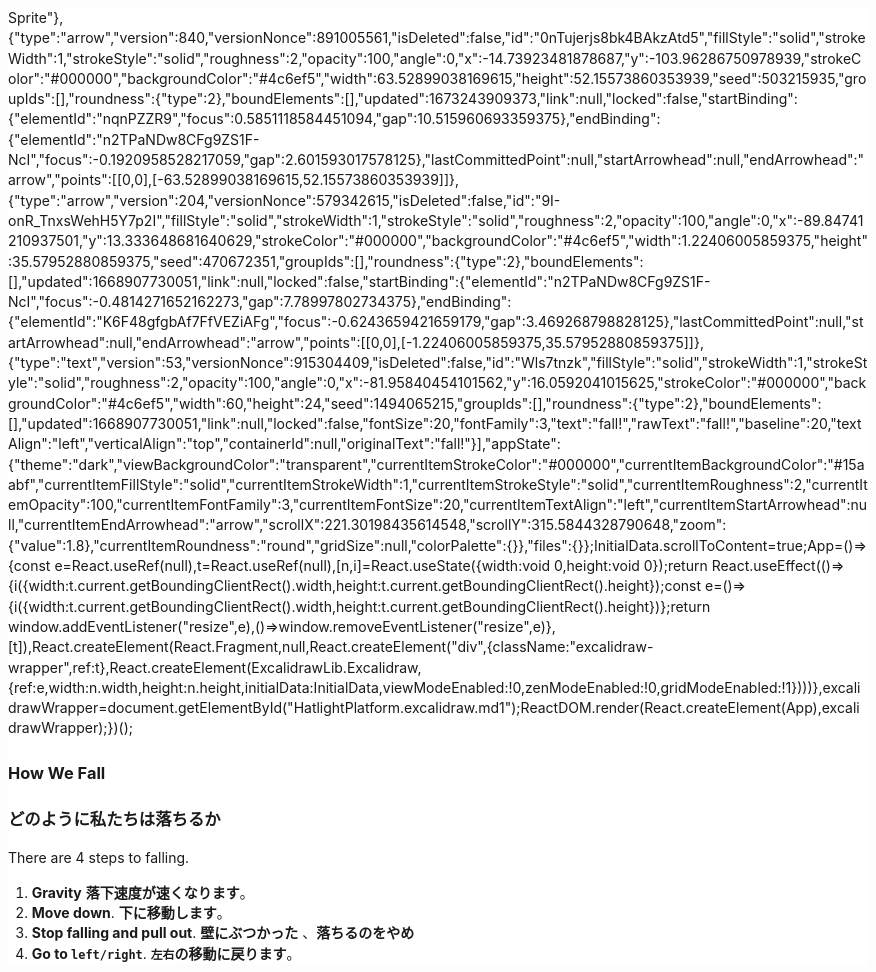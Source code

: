 Sprite"},{"type":"arrow","version":840,"versionNonce":891005561,"isDeleted":false,"id":"0nTujerjs8bk4BAkzAtd5","fillStyle":"solid","strokeWidth":1,"strokeStyle":"solid","roughness":2,"opacity":100,"angle":0,"x":-14.73923481878687,"y":-103.96286750978939,"strokeColor":"#000000","backgroundColor":"#4c6ef5","width":63.52899038169615,"height":52.15573860353939,"seed":503215935,"groupIds":[],"roundness":{"type":2},"boundElements":[],"updated":1673243909373,"link":null,"locked":false,"startBinding":{"elementId":"nqnPZZR9","focus":0.5851118584451094,"gap":10.515960693359375},"endBinding":{"elementId":"n2TPaNDw8CFg9ZS1F-NcI","focus":-0.1920958528217059,"gap":2.601593017578125},"lastCommittedPoint":null,"startArrowhead":null,"endArrowhead":"arrow","points":[[0,0],[-63.52899038169615,52.15573860353939]]},{"type":"arrow","version":204,"versionNonce":579342615,"isDeleted":false,"id":"9I-onR_TnxsWehH5Y7p2I","fillStyle":"solid","strokeWidth":1,"strokeStyle":"solid","roughness":2,"opacity":100,"angle":0,"x":-89.84741210937501,"y":13.333648681640629,"strokeColor":"#000000","backgroundColor":"#4c6ef5","width":1.22406005859375,"height":35.57952880859375,"seed":470672351,"groupIds":[],"roundness":{"type":2},"boundElements":[],"updated":1668907730051,"link":null,"locked":false,"startBinding":{"elementId":"n2TPaNDw8CFg9ZS1F-NcI","focus":-0.4814271652162273,"gap":7.78997802734375},"endBinding":{"elementId":"K6F48gfgbAf7FfVEZiAFg","focus":-0.6243659421659179,"gap":3.469268798828125},"lastCommittedPoint":null,"startArrowhead":null,"endArrowhead":"arrow","points":[[0,0],[-1.22406005859375,35.57952880859375]]},{"type":"text","version":53,"versionNonce":915304409,"isDeleted":false,"id":"Wls7tnzk","fillStyle":"solid","strokeWidth":1,"strokeStyle":"solid","roughness":2,"opacity":100,"angle":0,"x":-81.95840454101562,"y":16.0592041015625,"strokeColor":"#000000","backgroundColor":"#4c6ef5","width":60,"height":24,"seed":1494065215,"groupIds":[],"roundness":{"type":2},"boundElements":[],"updated":1668907730051,"link":null,"locked":false,"fontSize":20,"fontFamily":3,"text":"fall!","rawText":"fall!","baseline":20,"textAlign":"left","verticalAlign":"top","containerId":null,"originalText":"fall!"}],"appState":{"theme":"dark","viewBackgroundColor":"transparent","currentItemStrokeColor":"#000000","currentItemBackgroundColor":"#15aabf","currentItemFillStyle":"solid","currentItemStrokeWidth":1,"currentItemStrokeStyle":"solid","currentItemRoughness":2,"currentItemOpacity":100,"currentItemFontFamily":3,"currentItemFontSize":20,"currentItemTextAlign":"left","currentItemStartArrowhead":null,"currentItemEndArrowhead":"arrow","scrollX":221.30198435614548,"scrollY":315.5844328790648,"zoom":{"value":1.8},"currentItemRoundness":"round","gridSize":null,"colorPalette":{}},"files":{}};InitialData.scrollToContent=true;App=()=>{const e=React.useRef(null),t=React.useRef(null),[n,i]=React.useState({width:void 0,height:void 0});return React.useEffect(()=>{i({width:t.current.getBoundingClientRect().width,height:t.current.getBoundingClientRect().height});const e=()=>{i({width:t.current.getBoundingClientRect().width,height:t.current.getBoundingClientRect().height})};return window.addEventListener("resize",e),()=>window.removeEventListener("resize",e)},[t]),React.createElement(React.Fragment,null,React.createElement("div",{className:"excalidraw-wrapper",ref:t},React.createElement(ExcalidrawLib.Excalidraw,{ref:e,width:n.width,height:n.height,initialData:InitialData,viewModeEnabled:!0,zenModeEnabled:!0,gridModeEnabled:!1})))},excalidrawWrapper=document.getElementById("HatlightPlatform.excalidraw.md1");ReactDOM.render(React.createElement(App),excalidrawWrapper);})();</script>

### How We Fall
### どのように私たちは落ちるか

There are 4 steps to falling.

1) __Gravity__ 
	__落下速度が速くなります__。
1) __Move down__.
	**下に移動します**。
1) **Stop falling and pull out**.
	__壁にぶつかった__ 、__落ちるのをやめ__
1) **Go to `left/right`**.
	**`左右`の移動に戻ります**。
